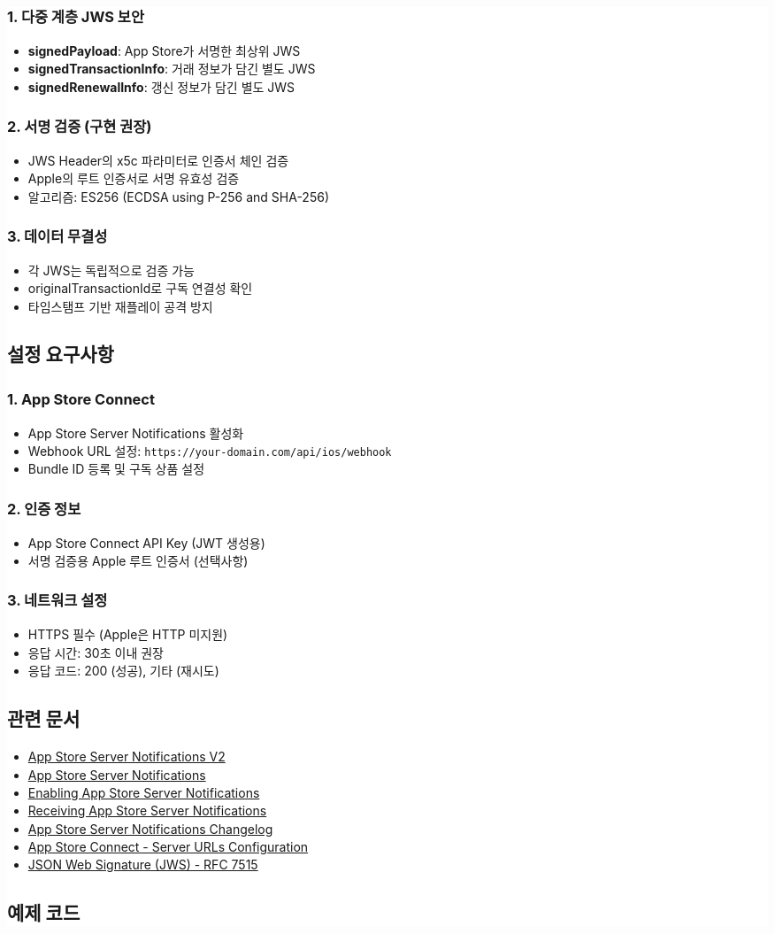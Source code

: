 ### 1. 다중 계층 JWS 보안
- **signedPayload**: App Store가 서명한 최상위 JWS
- **signedTransactionInfo**: 거래 정보가 담긴 별도 JWS
- **signedRenewalInfo**: 갱신 정보가 담긴 별도 JWS

### 2. 서명 검증 (구현 권장)
- JWS Header의 x5c 파라미터로 인증서 체인 검증
- Apple의 루트 인증서로 서명 유효성 검증
- 알고리즘: ES256 (ECDSA using P-256 and SHA-256)

### 3. 데이터 무결성
- 각 JWS는 독립적으로 검증 가능
- originalTransactionId로 구독 연결성 확인
- 타임스탬프 기반 재플레이 공격 방지

## 설정 요구사항

### 1. App Store Connect
- App Store Server Notifications 활성화
- Webhook URL 설정: `https://your-domain.com/api/ios/webhook`
- Bundle ID 등록 및 구독 상품 설정

### 2. 인증 정보
- App Store Connect API Key (JWT 생성용)
- 서명 검증용 Apple 루트 인증서 (선택사항)

### 3. 네트워크 설정
- HTTPS 필수 (Apple은 HTTP 미지원)
- 응답 시간: 30초 이내 권장
- 응답 코드: 200 (성공), 기타 (재시도)

## 관련 문서

- [App Store Server Notifications V2](https://developer.apple.com/documentation/appstoreservernotifications/app-store-server-notifications-v2)
- [App Store Server Notifications](https://developer.apple.com/documentation/appstoreservernotifications)
- [Enabling App Store Server Notifications](https://developer.apple.com/documentation/appstoreservernotifications/enabling-app-store-server-notifications)
- [Receiving App Store Server Notifications](https://developer.apple.com/documentation/appstoreservernotifications/receiving-app-store-server-notifications)
- [App Store Server Notifications Changelog](https://developer.apple.com/documentation/appstoreservernotifications/app-store-server-notifications-changelog)
- [App Store Connect - Server URLs Configuration](https://developer.apple.com/help/app-store-connect/configure-in-app-purchase-settings/enter-server-urls-for-app-store-server-notifications)
- [JSON Web Signature (JWS) - RFC 7515](https://datatracker.ietf.org/doc/html/rfc7515)

## 예제 코드
